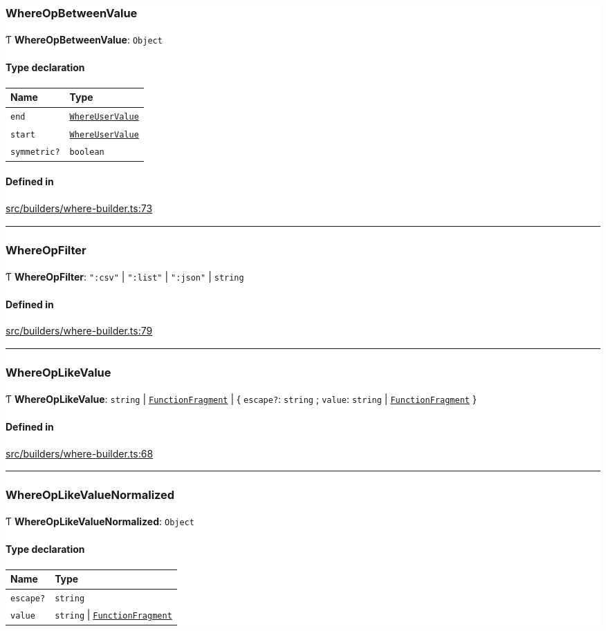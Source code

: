 ### WhereOpBetweenValue

Ƭ **WhereOpBetweenValue**: `Object`

#### Type declaration

| Name | Type |
| :------ | :------ |
| `end` | [`WhereUserValue`](modules.md#whereuservalue) |
| `start` | [`WhereUserValue`](modules.md#whereuservalue) |
| `symmetric?` | `boolean` |

#### Defined in

[src/builders/where-builder.ts:73](https://github.com/alesmenzel/sql-builder/blob/e62707c/src/builders/where-builder.ts#L73)

___

### WhereOpFilter

Ƭ **WhereOpFilter**: ``":csv"`` \| ``":list"`` \| ``":json"`` \| `string`

#### Defined in

[src/builders/where-builder.ts:79](https://github.com/alesmenzel/sql-builder/blob/e62707c/src/builders/where-builder.ts#L79)

___

### WhereOpLikeValue

Ƭ **WhereOpLikeValue**: `string` \| [`FunctionFragment`](classes/FunctionFragment.md) \| \{ `escape?`: `string` ; `value`: `string` \| [`FunctionFragment`](classes/FunctionFragment.md)  }

#### Defined in

[src/builders/where-builder.ts:68](https://github.com/alesmenzel/sql-builder/blob/e62707c/src/builders/where-builder.ts#L68)

___

### WhereOpLikeValueNormalized

Ƭ **WhereOpLikeValueNormalized**: `Object`

#### Type declaration

| Name | Type |
| :------ | :------ |
| `escape?` | `string` |
| `value` | `string` \| [`FunctionFragment`](classes/FunctionFragment.md) |
